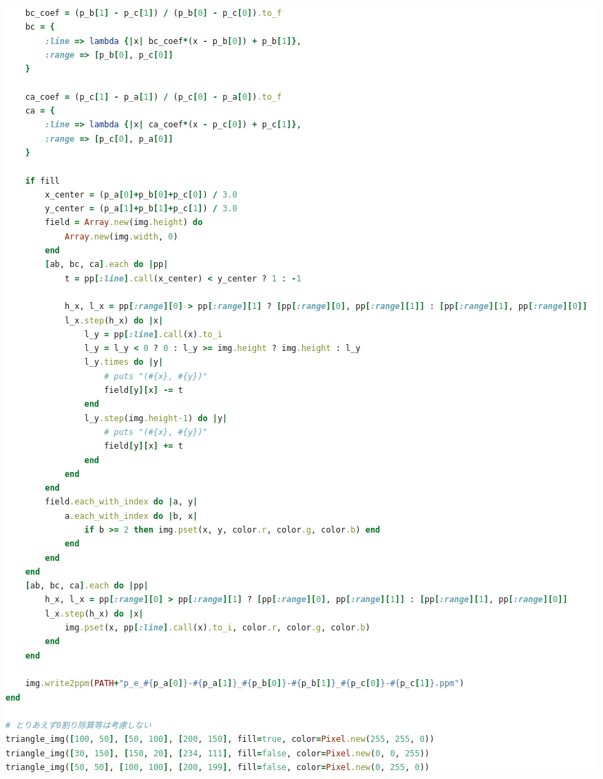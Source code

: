 ```ruby
    bc_coef = (p_b[1] - p_c[1]) / (p_b[0] - p_c[0]).to_f
    bc = {
        :line => lambda {|x| bc_coef*(x - p_b[0]) + p_b[1]},
        :range => [p_b[0], p_c[0]]
    }

    ca_coef = (p_c[1] - p_a[1]) / (p_c[0] - p_a[0]).to_f
    ca = {
        :line => lambda {|x| ca_coef*(x - p_c[0]) + p_c[1]},
        :range => [p_c[0], p_a[0]]
    }

    if fill
        x_center = (p_a[0]+p_b[0]+p_c[0]) / 3.0
        y_center = (p_a[1]+p_b[1]+p_c[1]) / 3.0
        field = Array.new(img.height) do
            Array.new(img.width, 0)
        end
        [ab, bc, ca].each do |pp|
            t = pp[:line].call(x_center) < y_center ? 1 : -1

            h_x, l_x = pp[:range][0] > pp[:range][1] ? [pp[:range][0], pp[:range][1]] : [pp[:range][1], pp[:range][0]]
            l_x.step(h_x) do |x|
                l_y = pp[:line].call(x).to_i
                l_y = l_y < 0 ? 0 : l_y >= img.height ? img.height : l_y
                l_y.times do |y|
                    # puts "(#{x}, #{y})"
                    field[y][x] -= t
                end
                l_y.step(img.height-1) do |y|
                    # puts "(#{x}, #{y})"
                    field[y][x] += t
                end
            end
        end
        field.each_with_index do |a, y|
            a.each_with_index do |b, x|
                if b >= 2 then img.pset(x, y, color.r, color.g, color.b) end
            end
        end
    end
    [ab, bc, ca].each do |pp|
        h_x, l_x = pp[:range][0] > pp[:range][1] ? [pp[:range][0], pp[:range][1]] : [pp[:range][1], pp[:range][0]]
        l_x.step(h_x) do |x|
            img.pset(x, pp[:line].call(x).to_i, color.r, color.g, color.b)
        end
    end

    img.write2ppm(PATH+"p_e_#{p_a[0]}-#{p_a[1]}_#{p_b[0]}-#{p_b[1]}_#{p_c[0]}-#{p_c[1]}.ppm")
end

# とりあえず0割り除算等は考慮しない
triangle_img([100, 50], [50, 100], [200, 150], fill=true, color=Pixel.new(255, 255, 0))
triangle_img([30, 150], [150, 20], [234, 111], fill=false, color=Pixel.new(0, 0, 255))
triangle_img([50, 50], [100, 100], [200, 199], fill=false, color=Pixel.new(0, 255, 0))
```
